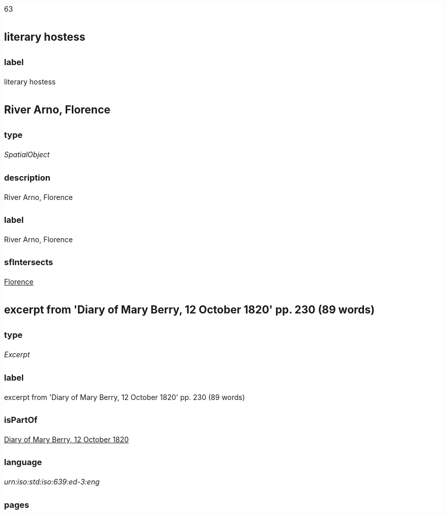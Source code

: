 
63

## literary hostess

### label


literary hostess

## River Arno, Florence

### type


*SpatialObject*

### description


River Arno, Florence

### label


River Arno, Florence

### sfIntersects


[Florence](#Florence)

## excerpt from 'Diary of Mary Berry, 12 October 1820' pp. 230 (89 words)

### type


*Excerpt*

### label


excerpt from 'Diary of Mary Berry, 12 October 1820' pp. 230 (89 words)

### isPartOf


[Diary of Mary Berry, 12 October 1820](#Diary-of-Mary-Berry-12-October-1820)

### language


*urn:iso:std:iso:639:ed-3:eng*

### pages
